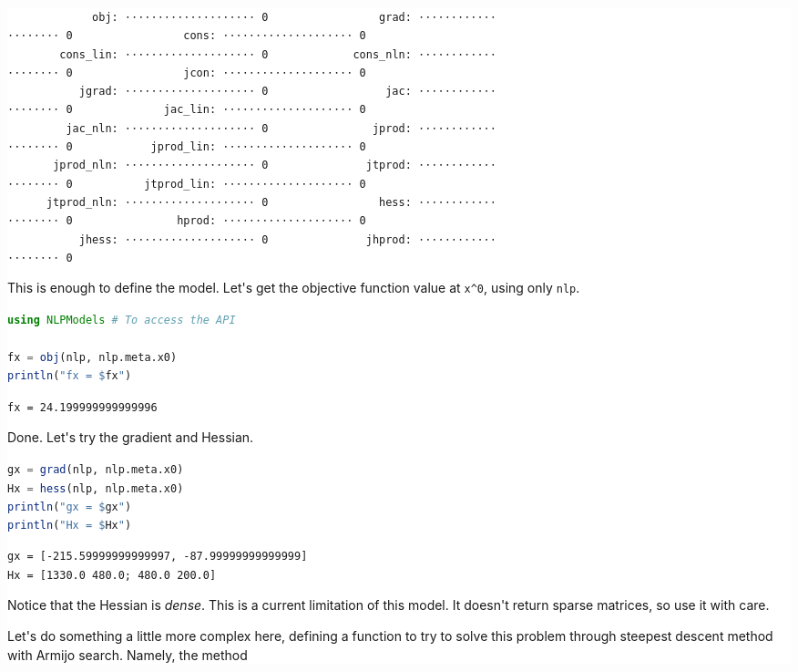 ```plaintext
             obj: ⋅⋅⋅⋅⋅⋅⋅⋅⋅⋅⋅⋅⋅⋅⋅⋅⋅⋅⋅⋅ 0                 grad: ⋅⋅⋅⋅⋅⋅⋅⋅⋅⋅⋅⋅
⋅⋅⋅⋅⋅⋅⋅⋅ 0                 cons: ⋅⋅⋅⋅⋅⋅⋅⋅⋅⋅⋅⋅⋅⋅⋅⋅⋅⋅⋅⋅ 0     
        cons_lin: ⋅⋅⋅⋅⋅⋅⋅⋅⋅⋅⋅⋅⋅⋅⋅⋅⋅⋅⋅⋅ 0             cons_nln: ⋅⋅⋅⋅⋅⋅⋅⋅⋅⋅⋅⋅
⋅⋅⋅⋅⋅⋅⋅⋅ 0                 jcon: ⋅⋅⋅⋅⋅⋅⋅⋅⋅⋅⋅⋅⋅⋅⋅⋅⋅⋅⋅⋅ 0     
           jgrad: ⋅⋅⋅⋅⋅⋅⋅⋅⋅⋅⋅⋅⋅⋅⋅⋅⋅⋅⋅⋅ 0                  jac: ⋅⋅⋅⋅⋅⋅⋅⋅⋅⋅⋅⋅
⋅⋅⋅⋅⋅⋅⋅⋅ 0              jac_lin: ⋅⋅⋅⋅⋅⋅⋅⋅⋅⋅⋅⋅⋅⋅⋅⋅⋅⋅⋅⋅ 0     
         jac_nln: ⋅⋅⋅⋅⋅⋅⋅⋅⋅⋅⋅⋅⋅⋅⋅⋅⋅⋅⋅⋅ 0                jprod: ⋅⋅⋅⋅⋅⋅⋅⋅⋅⋅⋅⋅
⋅⋅⋅⋅⋅⋅⋅⋅ 0            jprod_lin: ⋅⋅⋅⋅⋅⋅⋅⋅⋅⋅⋅⋅⋅⋅⋅⋅⋅⋅⋅⋅ 0     
       jprod_nln: ⋅⋅⋅⋅⋅⋅⋅⋅⋅⋅⋅⋅⋅⋅⋅⋅⋅⋅⋅⋅ 0               jtprod: ⋅⋅⋅⋅⋅⋅⋅⋅⋅⋅⋅⋅
⋅⋅⋅⋅⋅⋅⋅⋅ 0           jtprod_lin: ⋅⋅⋅⋅⋅⋅⋅⋅⋅⋅⋅⋅⋅⋅⋅⋅⋅⋅⋅⋅ 0     
      jtprod_nln: ⋅⋅⋅⋅⋅⋅⋅⋅⋅⋅⋅⋅⋅⋅⋅⋅⋅⋅⋅⋅ 0                 hess: ⋅⋅⋅⋅⋅⋅⋅⋅⋅⋅⋅⋅
⋅⋅⋅⋅⋅⋅⋅⋅ 0                hprod: ⋅⋅⋅⋅⋅⋅⋅⋅⋅⋅⋅⋅⋅⋅⋅⋅⋅⋅⋅⋅ 0     
           jhess: ⋅⋅⋅⋅⋅⋅⋅⋅⋅⋅⋅⋅⋅⋅⋅⋅⋅⋅⋅⋅ 0               jhprod: ⋅⋅⋅⋅⋅⋅⋅⋅⋅⋅⋅⋅
⋅⋅⋅⋅⋅⋅⋅⋅ 0
```





This is enough to define the model.
Let's get the objective function value at ``x^0``, using only `nlp`.

```julia
using NLPModels # To access the API

fx = obj(nlp, nlp.meta.x0)
println("fx = $fx")
```

```plaintext
fx = 24.199999999999996
```





Done.
Let's try the gradient and Hessian.

```julia
gx = grad(nlp, nlp.meta.x0)
Hx = hess(nlp, nlp.meta.x0)
println("gx = $gx")
println("Hx = $Hx")
```

```plaintext
gx = [-215.59999999999997, -87.99999999999999]
Hx = [1330.0 480.0; 480.0 200.0]
```





Notice that the Hessian is *dense*. This is a current limitation of this model. It
doesn't return sparse matrices, so use it with care.

Let's do something a little more complex here, defining a function to try to
solve this problem through steepest descent method with Armijo search.
Namely, the method
